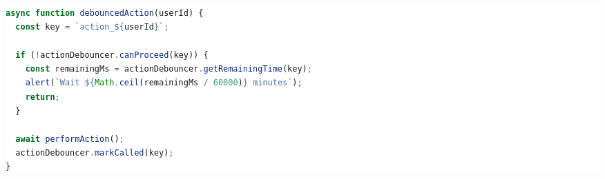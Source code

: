 ```javascript
async function debouncedAction(userId) {
  const key = `action_${userId}`;

  if (!actionDebouncer.canProceed(key)) {
    const remainingMs = actionDebouncer.getRemainingTime(key);
    alert(`Wait ${Math.ceil(remainingMs / 60000)} minutes`);
    return;
  }

  await performAction();
  actionDebouncer.markCalled(key);
}
```
